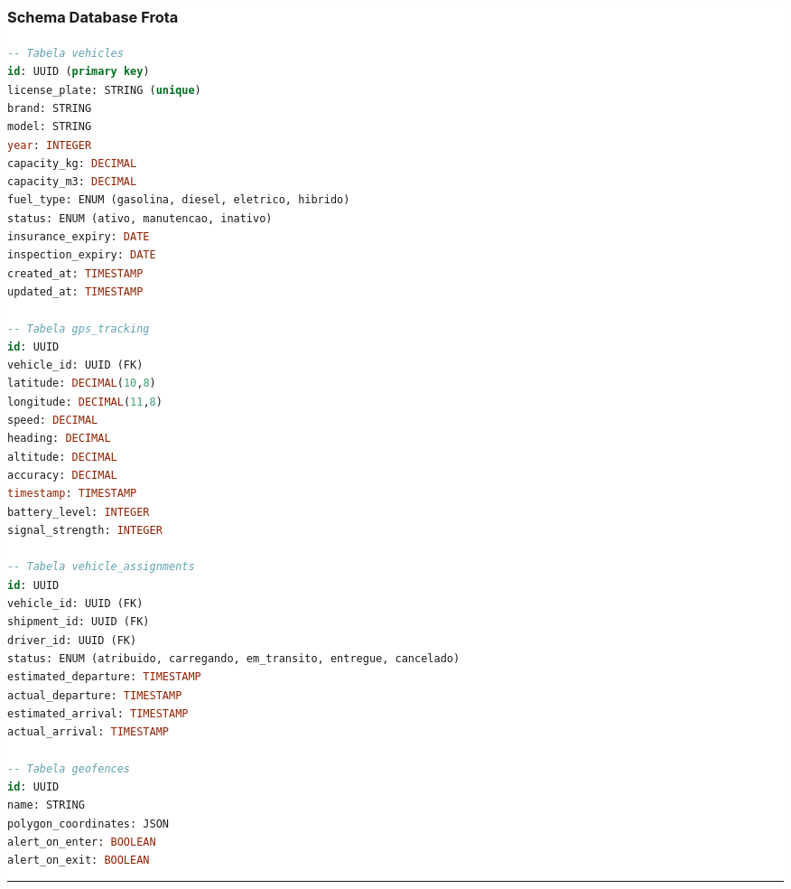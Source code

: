 ### Schema Database Frota

```sql
-- Tabela vehicles
id: UUID (primary key)
license_plate: STRING (unique)
brand: STRING
model: STRING
year: INTEGER
capacity_kg: DECIMAL
capacity_m3: DECIMAL
fuel_type: ENUM (gasolina, diesel, eletrico, hibrido)
status: ENUM (ativo, manutencao, inativo)
insurance_expiry: DATE
inspection_expiry: DATE
created_at: TIMESTAMP
updated_at: TIMESTAMP

-- Tabela gps_tracking
id: UUID
vehicle_id: UUID (FK)
latitude: DECIMAL(10,8)
longitude: DECIMAL(11,8)
speed: DECIMAL
heading: DECIMAL
altitude: DECIMAL
accuracy: DECIMAL
timestamp: TIMESTAMP
battery_level: INTEGER
signal_strength: INTEGER

-- Tabela vehicle_assignments
id: UUID
vehicle_id: UUID (FK)
shipment_id: UUID (FK)
driver_id: UUID (FK)
status: ENUM (atribuido, carregando, em_transito, entregue, cancelado)
estimated_departure: TIMESTAMP
actual_departure: TIMESTAMP
estimated_arrival: TIMESTAMP
actual_arrival: TIMESTAMP

-- Tabela geofences
id: UUID
name: STRING
polygon_coordinates: JSON
alert_on_enter: BOOLEAN
alert_on_exit: BOOLEAN
```

---
